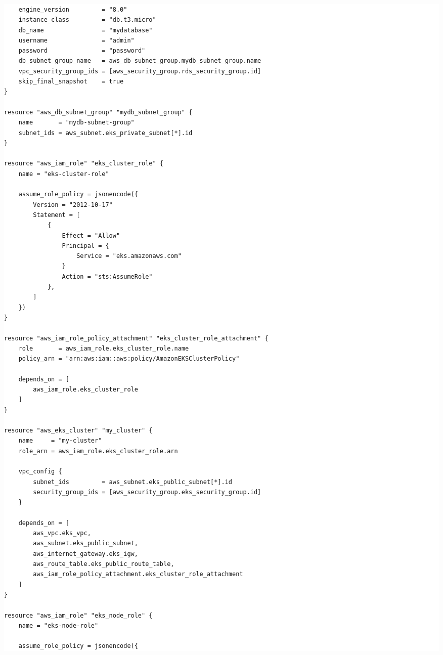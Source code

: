 ```hcl
    engine_version         = "8.0"
    instance_class         = "db.t3.micro"
    db_name                = "mydatabase"
    username               = "admin"
    password               = "password"
    db_subnet_group_name   = aws_db_subnet_group.mydb_subnet_group.name
    vpc_security_group_ids = [aws_security_group.rds_security_group.id]
    skip_final_snapshot    = true
}

resource "aws_db_subnet_group" "mydb_subnet_group" {
    name       = "mydb-subnet-group"
    subnet_ids = aws_subnet.eks_private_subnet[*].id
}

resource "aws_iam_role" "eks_cluster_role" {
    name = "eks-cluster-role"

    assume_role_policy = jsonencode({
        Version = "2012-10-17"
        Statement = [
            {
                Effect = "Allow"
                Principal = {
                    Service = "eks.amazonaws.com"
                }
                Action = "sts:AssumeRole"
            },
        ]
    })
}

resource "aws_iam_role_policy_attachment" "eks_cluster_role_attachment" {
    role       = aws_iam_role.eks_cluster_role.name
    policy_arn = "arn:aws:iam::aws:policy/AmazonEKSClusterPolicy"

    depends_on = [
        aws_iam_role.eks_cluster_role
    ]
}

resource "aws_eks_cluster" "my_cluster" {
    name     = "my-cluster"
    role_arn = aws_iam_role.eks_cluster_role.arn

    vpc_config {
        subnet_ids         = aws_subnet.eks_public_subnet[*].id
        security_group_ids = [aws_security_group.eks_security_group.id]
    }

    depends_on = [
        aws_vpc.eks_vpc,
        aws_subnet.eks_public_subnet,
        aws_internet_gateway.eks_igw,
        aws_route_table.eks_public_route_table,
        aws_iam_role_policy_attachment.eks_cluster_role_attachment
    ]
}

resource "aws_iam_role" "eks_node_role" {
    name = "eks-node-role"

    assume_role_policy = jsonencode({
```